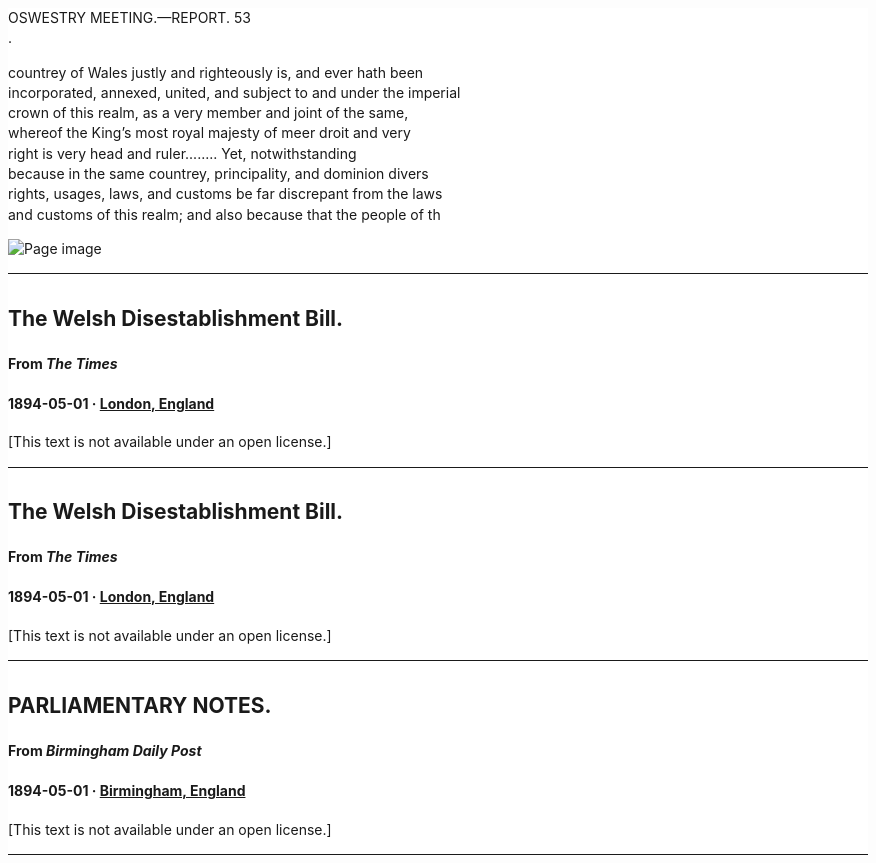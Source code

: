   
  
  
  
OSWESTRY MEETING.—REPORT. 53  
.  
  
countrey of Wales justly and righteously is, and ever hath been  
incorporated, annexed, united, and subject to and under the imperial  
crown of this realm, as a very member and joint of the same,  
whereof the King’s most royal majesty of meer droit and very  
right is very head and ruler........ Yet, notwithstanding  
because in the same countrey, principality, and dominion divers  
rights, usages, laws, and customs be far discrepant from the laws  
and customs of this realm; and also because that the people of th
</td><td style="width: 50%; max-height: 75%; margin: auto; display: block;">
<img alt="Page image" src="https://iiif.archive.org/image/iiif/2/sim_archaeologia-cambrensis_1894-01_11_41%2Fsim_archaeologia-cambrensis_1894-01_11_41_jp2.zip%2Fsim_archaeologia-cambrensis_1894-01_11_41_jp2%2Fsim_archaeologia-cambrensis_1894-01_11_41_0061.jp2/pct:20.188492063492063,86.98170731707317,65.87301587301587,1.4634146341463414/600,/0/default.jpg"/>
</td>
</tr></table>

---

## The Welsh Disestablishment Bill.

#### From _The Times_

#### 1894-05-01 &middot; [London, England](http://dbpedia.org/resource/London)

[This text is not available under an open license.]

---

## The Welsh Disestablishment Bill.

#### From _The Times_

#### 1894-05-01 &middot; [London, England](http://dbpedia.org/resource/London)

[This text is not available under an open license.]

---

## PARLIAMENTARY NOTES.

#### From _Birmingham Daily Post_

#### 1894-05-01 &middot; [Birmingham, England](http://dbpedia.org/resource/Birmingham)

[This text is not available under an open license.]

---
